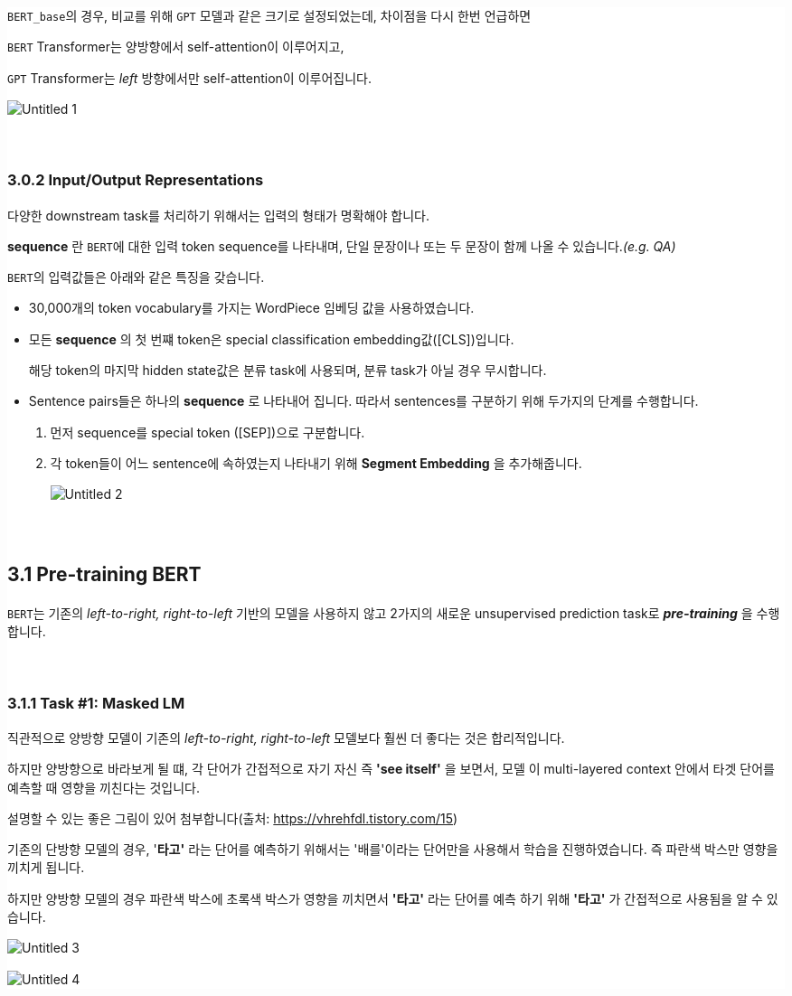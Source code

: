 `BERT_base`의 경우, 비교를 위해 `GPT` 모델과 같은 크기로 설정되었는데, 차이점을 다시 한번 언급하면

`BERT` Transformer는 양방향에서 self-attention이 이루어지고,

`GPT` Transformer는 _left_ 방향에서만 self-attention이 이루어집니다.

![Untitled 1](https://user-images.githubusercontent.com/47301926/80307021-92f38880-8801-11ea-8c70-db6754d8491e.png)

<br>

### 3.0.2 Input/Output Representations

다양한 downstream task를 처리하기 위해서는 입력의 형태가 명확해야 합니다.

**sequence** 란 `BERT`에 대한 입력 token sequence를 나타내며, 단일 문장이나 또는 두 문장이 함께 나올 수 있습니다._(e.g. QA)_

`BERT`의 입력값들은 아래와 같은 특징을 갖습니다.

-   30,000개의 token vocabulary를 가지는 WordPiece 임베딩 값을 사용하였습니다.
-   모든 **sequence** 의 첫 번쨰 token은 special classification embedding값([CLS])입니다.

      해당 token의 마지막 hidden state값은 분류 task에 사용되며, 분류 task가 아닐 경우 무시합니다.

-   Sentence pairs들은 하나의 **sequence** 로 나타내어 집니다.  따라서  sentences를 구분하기 위해 두가지의 단계를 수행합니다.

    1.  먼저 sequence를 special token ([SEP])으로 구분합니다.
    2.  각 token들이 어느 sentence에 속하였는지 나타내기 위해 **Segment Embedding** 을 추가해줍니다.

        ![Untitled 2](https://user-images.githubusercontent.com/47301926/80307014-90912e80-8801-11ea-8ce3-6e86cb9cf572.png)

<br>

## 3.1 Pre-training BERT

`BERT`는 기존의 _left-to-right, right-to-left_ 기반의 모델을 사용하지 않고  2가지의 새로운 unsupervised prediction task로 **_pre-training_** 을 수행합니다.

<br>

### 3.1.1 Task #1: Masked LM

직관적으로 양방향 모델이 기존의 _left-to-right, right-to-left_ 모델보다 훨씬 더 좋다는 것은 합리적입니다.

하지만 양방향으로 바라보게 될 떄, 각 단어가 간접적으로 자기 자신 즉 **'see itself'** 을 보면서, 모델
이 multi-layered context 안에서 타겟 단어를 예측할 때 영향을 끼친다는 것입니다.

설명할 수 있는 좋은 그림이 있어 첨부합니다(출처: <https://vhrehfdl.tistory.com/15>)

기존의 단방향 모델의 경우, '**타고'** 라는 단어를 예측하기 위해서는 '배를'이라는 단어만을 사용해서
학습을 진행하였습니다. 즉 파란색 박스만 영향을 끼치게 됩니다.

하지만 양방향 모델의 경우 파란색 박스에 초록색 박스가 영향을 끼치면서 **'타고'** 라는 단어를 예측
하기 위해 **'타고'** 가 간접적으로 사용됨을 알 수 있습니다.

![Untitled 3](https://user-images.githubusercontent.com/47301926/80307016-9129c500-8801-11ea-9361-29c9c04f5d22.png)

![Untitled 4](https://user-images.githubusercontent.com/47301926/80307017-91c25b80-8801-11ea-8862-c93ed0128b44.png)
